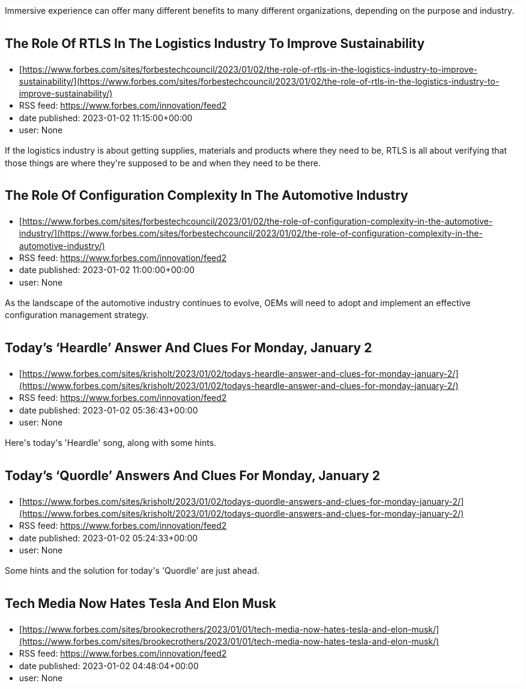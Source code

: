 Immersive experience can offer many different benefits to many different organizations, depending on the purpose and industry.

## The Role Of RTLS In The Logistics Industry To Improve Sustainability
 - [https://www.forbes.com/sites/forbestechcouncil/2023/01/02/the-role-of-rtls-in-the-logistics-industry-to-improve-sustainability/](https://www.forbes.com/sites/forbestechcouncil/2023/01/02/the-role-of-rtls-in-the-logistics-industry-to-improve-sustainability/)
 - RSS feed: https://www.forbes.com/innovation/feed2
 - date published: 2023-01-02 11:15:00+00:00
 - user: None

If the logistics industry is about getting supplies, materials and products where they need to be, RTLS is all about verifying that those things are where they're supposed to be and when they need to be there.

## The Role Of Configuration Complexity In The Automotive Industry
 - [https://www.forbes.com/sites/forbestechcouncil/2023/01/02/the-role-of-configuration-complexity-in-the-automotive-industry/](https://www.forbes.com/sites/forbestechcouncil/2023/01/02/the-role-of-configuration-complexity-in-the-automotive-industry/)
 - RSS feed: https://www.forbes.com/innovation/feed2
 - date published: 2023-01-02 11:00:00+00:00
 - user: None

As the landscape of the automotive industry continues to evolve, OEMs will need to adopt and implement an effective configuration management strategy.

## Today’s ‘Heardle’ Answer And Clues For Monday, January 2
 - [https://www.forbes.com/sites/krisholt/2023/01/02/todays-heardle-answer-and-clues-for-monday-january-2/](https://www.forbes.com/sites/krisholt/2023/01/02/todays-heardle-answer-and-clues-for-monday-january-2/)
 - RSS feed: https://www.forbes.com/innovation/feed2
 - date published: 2023-01-02 05:36:43+00:00
 - user: None

Here's today's 'Heardle' song, along with some hints.

## Today’s ‘Quordle’ Answers And Clues For Monday, January 2
 - [https://www.forbes.com/sites/krisholt/2023/01/02/todays-quordle-answers-and-clues-for-monday-january-2/](https://www.forbes.com/sites/krisholt/2023/01/02/todays-quordle-answers-and-clues-for-monday-january-2/)
 - RSS feed: https://www.forbes.com/innovation/feed2
 - date published: 2023-01-02 05:24:33+00:00
 - user: None

Some hints and the solution for today's 'Quordle' are just ahead.

## Tech Media Now Hates Tesla And Elon Musk
 - [https://www.forbes.com/sites/brookecrothers/2023/01/01/tech-media-now-hates-tesla-and-elon-musk/](https://www.forbes.com/sites/brookecrothers/2023/01/01/tech-media-now-hates-tesla-and-elon-musk/)
 - RSS feed: https://www.forbes.com/innovation/feed2
 - date published: 2023-01-02 04:48:04+00:00
 - user: None
